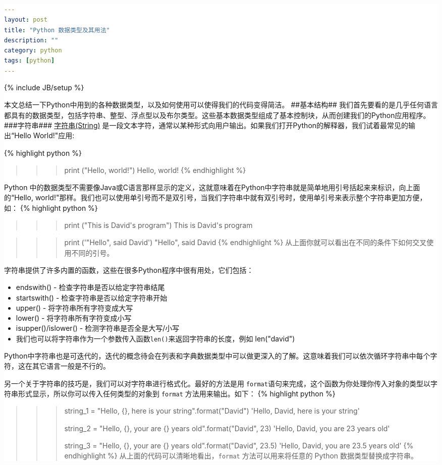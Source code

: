 ```yaml
---
layout: post
title: "Python 数据类型及其用法"
description: ""
category: python 
tags: [python]
---
```

{% include JB/setup %}


本文总结一下Python中用到的各种数据类型，以及如何使用可以使得我们的代码变得简洁。
##基本结构##
我们首先要看的是几乎任何语言都具有的数据类型，包括字符串、整型、浮点型以及布尔类型。这些基本数据类型组成了基本控制块，从而创建我们的Python应用程序。
###字符串###
[字符串(String)](http://docs.python.org/3.3/library/string.html)  是一段文本字符，通常以某种形式向用户输出。如果我们打开Python的解释器，我们试着最常见的输出“Hello World!"应用:

{% highlight python %}
>>> print ("Hello, world!")
Hello, world!
{% endhighlight %}

Python 中的数据类型不需要像Java或C语言那样显示的定义，这就意味着在Python中字符串就是简单地用引号括起来来标识，向上面的“Hello, world!"那样。我们也可以使用单引号而不是双引号，当我们字符串中就有双引号时，使用单引号来表示整个字符串更加方便，如：
{% highlight python %}
>>> print ("This is David's program")
This is David's program

>>> print ('"Hello", said David')
"Hello", said David
{% endhighlight %}
从上面你就可以看出在不同的条件下如何交叉使用不同的引号。

字符串提供了许多内置的函数，这些在很多Python程序中很有用处，它们包括：

* endswith()  - 检查字符串是否以给定字符串结尾
* startswith() - 检查字符串是否以给定字符串开始
* upper() - 将字符串所有字符变成大写
* lower() - 将字符串所有字符变成小写
* isupper()/islower() - 检测字符串是否全是大写/小写
* 我们也可以将字符串作为一个参数传入函数`len()`来返回字符串的长度，例如 len("david")

Python中字符串也是可迭代的，迭代的概念待会在列表和字典数据类型中可以做更深入的了解。这意味着我们可以依次循环字符串中每个字符，这在其它语言一般是不行的。

另一个关于字符串的技巧是，我们可以对字符串进行格式化。最好的方法是用 `format`语句来完成，这个函数为你处理你传入对象的类型以字符串形式显示，所以你可以传入任何类型的对象到 `format` 方法用来输出。如下：
{% highlight python %}
>>> string_1 = "Hello, {}, here is your string".format("David")
'Hello, David, here is your string'
>>>
>>> string_2 = "Hello, {}, your are {} years old".format("David", 23)
'Hello, David, you are 23 years old'
>>>
>>> string_3 = "Hello, {}, your are {} years old".format("David", 23.5)
'Hello, David, you are 23.5 years old'
{% endhighlight %}
从上面的代码可以清晰地看出，`format` 方法可以用来将任意的 Python 数据类型替换成字符串。
